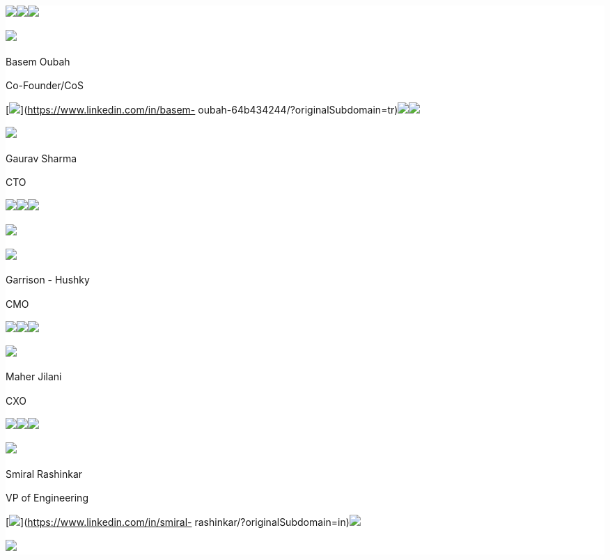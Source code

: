 [![](/_next/static/media/linkedIn.724eecae.svg)](https://www.linkedin.com/in/grayspark/)[![](/_next/static/media/twitterX.d8a2103a.svg)](https://x.com/shadid_io?s=21)![](/_next/static/media/antbit.cf3b0a03.svg)

![](/_next/image?url=%2F_next%2Fstatic%2Fmedia%2FbasemOubah.0e7a4f17.png&w=384&q=99)

Basem Oubah

Co-Founder/CoS

[![](/_next/static/media/linkedIn.724eecae.svg)](https://www.linkedin.com/in/basem-
oubah-64b434244/?originalSubdomain=tr)[![](/_next/static/media/twitterX.d8a2103a.svg)](https://twitter.com/Basem_IO)![](/_next/static/media/antbit.cf3b0a03.svg)

![](/_next/image?url=%2F_next%2Fstatic%2Fmedia%2FgauravSharma.370cd42b.png&w=640&q=99)

Gaurav Sharma

CTO

[![](/_next/static/media/linkedIn.724eecae.svg)](https://www.linkedin.com/in/searchgauravsharma/?originalSubdomain=th)[![](/_next/static/media/twitterX.d8a2103a.svg)](https://x.com/gauravtdhinait?s=21)![](/_next/static/media/binance.baa770eb.svg)

![](/_next/image?url=%2F_next%2Fstatic%2Fmedia%2FteamLogo.51611001.png&w=1080&q=99)

![](/_next/image?url=%2F_next%2Fstatic%2Fmedia%2FgarrisonHushky.eac504a8.png&w=384&q=99)

Garrison - Hushky

CMO

[![](/_next/static/media/linkedIn.724eecae.svg)](https://www.linkedin.com/in/garrisonyang/)[![](/_next/static/media/twitterX.d8a2103a.svg)](https://x.com/0xhushky?s=21)![](/_next/static/media/avalabs.5dd471f5.svg)

![](/_next/image?url=%2F_next%2Fstatic%2Fmedia%2FmaherJilani.e56459db.png&w=384&q=99)

Maher Jilani

CXO

[![](/_next/static/media/linkedIn.724eecae.svg)](https://www.linkedin.com/in/maherjilani/)[![](/_next/static/media/twitterX.d8a2103a.svg)](https://x.com/maherjilani?s=21)![](/_next/static/media/capitalone.214f6660.svg)

![](/_next/image?url=%2F_next%2Fstatic%2Fmedia%2FsmiralRashinkar.d40fb6fe.png&w=640&q=99)

Smiral Rashinkar

VP of Engineering

[![](/_next/static/media/linkedIn.724eecae.svg)](https://www.linkedin.com/in/smiral-
rashinkar/?originalSubdomain=in)![](/_next/static/media/koo.a5c9bbd6.svg)

![](/_next/image?url=%2F_next%2Fstatic%2Fmedia%2FalineAlmeida.03147d05.png&w=384&q=99)
